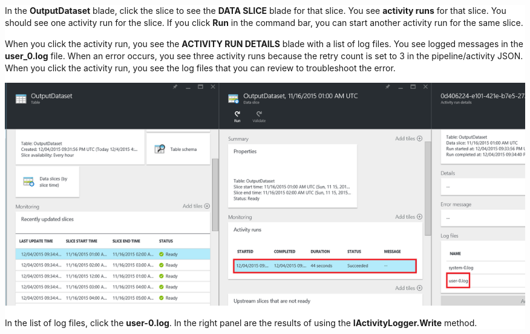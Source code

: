    In the **OutputDataset** blade, click the slice to see the **DATA SLICE** blade for that slice. You see **activity runs** for that slice. You should see one activity run for the slice. If you click **Run** in the command bar, you can start another activity run for the same slice.

   When you click the activity run, you see the **ACTIVITY RUN DETAILS** blade with a list of log files. You see logged messages in the **user\_0.log** file. When an error occurs, you see three activity runs because the retry count is set to 3 in the pipeline/activity JSON. When you click the activity run, you see the log files that you can review to troubleshoot the error.

   ![](./media/data-factory-data-processing-using-batch/image18.png)

   In the list of log files, click the **user-0.log**. In the right panel are the results of using the **IActivityLogger.Write** method.
